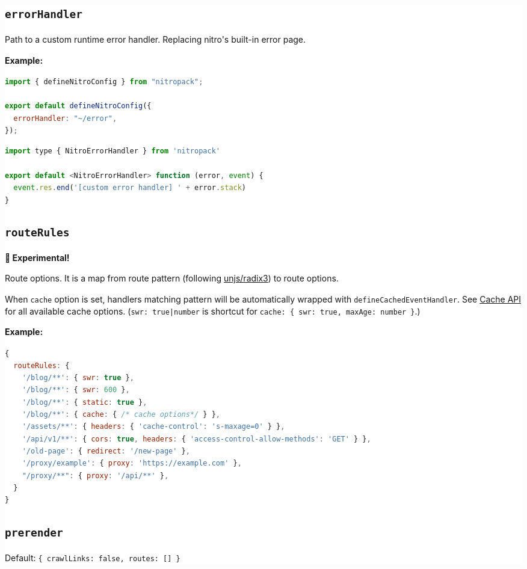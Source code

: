 ## `errorHandler`

Path to a custom runtime error handler. Replacing nitro's built-in error page.

**Example:**

```js [nitro.config]
import { defineNitroConfig } from "nitropack";

export default defineNitroConfig({
  errorHandler: "~/error",
});
```

```js [error.ts]
import type { NitroErrorHandler } from 'nitropack'

export default <NitroErrorHandler> function (error, event) {
  event.res.end('[custom error handler] ' + error.stack)
}
```

## `routeRules`

**🧪 Experimental!**

Route options. It is a map from route pattern (following [unjs/radix3](https://github.com/unjs/radix3#route-matcher)) to route options.

When `cache` option is set, handlers matching pattern will be automatically wrapped with `defineCachedEventHandler`. See [Cache API](/guide/introduction/cache) for all available cache options. (`swr: true|number` is shortcut for `cache: { swr: true, maxAge: number }`.)

**Example:**

```js
{
  routeRules: {
    '/blog/**': { swr: true },
    '/blog/**': { swr: 600 },
    '/blog/**': { static: true },
    '/blog/**': { cache: { /* cache options*/ } },
    '/assets/**': { headers: { 'cache-control': 's-maxage=0' } },
    '/api/v1/**': { cors: true, headers: { 'access-control-allow-methods': 'GET' } },
    '/old-page': { redirect: '/new-page' },
    '/proxy/example': { proxy: 'https://example.com' },
    "/proxy/**": { proxy: '/api/**' },
  }
}
```

## `prerender`

Default: `{ crawlLinks: false, routes: [] }`
